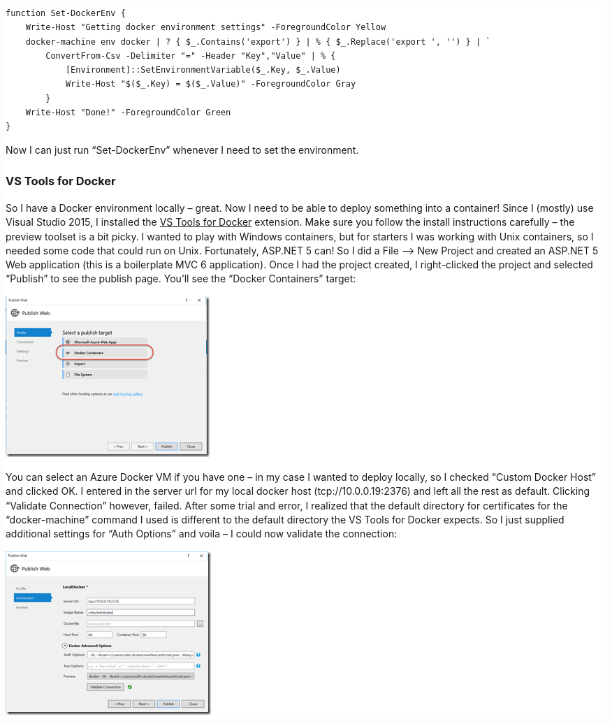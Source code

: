     function Set-DockerEnv {
        Write-Host "Getting docker environment settings" -ForegroundColor Yellow
        docker-machine env docker | ? { $_.Contains('export') } | % { $_.Replace('export ', '') } | `
            ConvertFrom-Csv -Delimiter "=" -Header "Key","Value" | % { 
                [Environment]::SetEnvironmentVariable($_.Key, $_.Value)
                Write-Host "$($_.Key) = $($_.Value)" -ForegroundColor Gray
            }
        Write-Host "Done!" -ForegroundColor Green
    }

Now I can just run “Set-DockerEnv” whenever I need to set the environment.

### VS Tools for Docker

So I have a Docker environment locally – great. Now I need to be able to deploy something into a container! Since I (mostly) use Visual Studio 2015, I installed the [VS Tools for Docker](https://visualstudiogallery.msdn.microsoft.com/0f5b2caa-ea00-41c8-b8a2-058c7da0b3e4) extension. Make sure you follow the install instructions carefully – the preview toolset is a bit picky. I wanted to play with Windows containers, but for starters I was working with Unix containers, so I needed some code that could run on Unix. Fortunately, ASP.NET 5 can! So I did a File –\> New Project and created an ASP.NET 5 Web application (this is a boilerplate MVC 6 application). Once I had the project created, I right-clicked the project and selected “Publish” to see the publish page. You’ll see the “Docker Containers” target:

[![image](/assets/images/files/19648e75-30c9-4d00-921f-fcee25c486c4.png "image")](/assets/images/files/de79a882-4509-436e-b1fd-c16dd2b8e4d5.png)

You can select an Azure Docker VM if you have one – in my case I wanted to deploy locally, so I checked “Custom Docker Host” and clicked OK. I entered in the server url for my local docker host (tcp://10.0.0.19:2376) and left all the rest as default. Clicking “Validate Connection” however, failed. After some trial and error, I realized that the default directory for certificates for the “docker-machine” command I used is different to the default directory the VS Tools for Docker expects. So I just supplied additional settings for “Auth Options” and voila – I could now validate the connection:

[![image](/assets/images/files/444c9664-94c1-4922-8968-90925e6b16e2.png "image")](/assets/images/files/772b5fae-c29c-48df-9ab2-1cbe4b3a444f.png)
